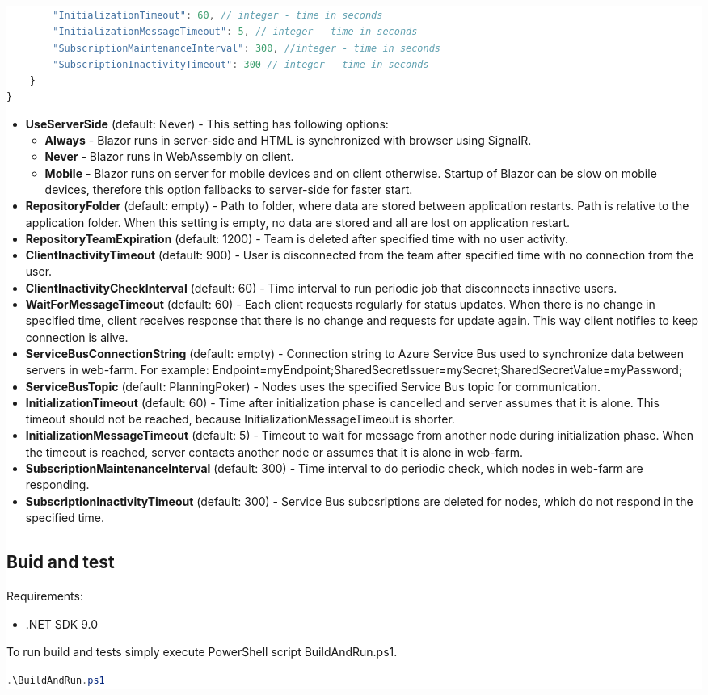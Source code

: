 ```javascript
        "InitializationTimeout": 60, // integer - time in seconds
        "InitializationMessageTimeout": 5, // integer - time in seconds
        "SubscriptionMaintenanceInterval": 300, //integer - time in seconds
        "SubscriptionInactivityTimeout": 300 // integer - time in seconds
    }
}
```

- **UseServerSide** (default: Never) - This setting has following options:
    - **Always** - Blazor runs in server-side and HTML is synchronized with browser using SignalR.
    - **Never** - Blazor runs in WebAssembly on client.
    - **Mobile** - Blazor runs on server for mobile devices and on client otherwise. Startup of Blazor can be slow on mobile devices, therefore this option fallbacks to server-side for faster start.
- **RepositoryFolder** (default: empty) - Path to folder, where data are stored between application restarts. Path is relative to the application folder. When this setting is empty, no data are stored and all are lost on application restart.
- **RepositoryTeamExpiration** (default: 1200) - Team is deleted after specified time with no user activity.
- **ClientInactivityTimeout** (default: 900) - User is disconnected from the team after specified time with no connection from the user.
- **ClientInactivityCheckInterval** (default: 60) - Time interval to run periodic job that disconnects innactive users.
- **WaitForMessageTimeout** (default: 60) - Each client requests regularly for status updates. When there is no change in specified time, client receives response that there is no change and requests for update again. This way client notifies to keep connection is alive.
- **ServiceBusConnectionString** (default: empty) - Connection string to Azure Service Bus used to synchronize data between servers in web-farm. For example: Endpoint=myEndpoint;SharedSecretIssuer=mySecret;SharedSecretValue=myPassword;
- **ServiceBusTopic** (default: PlanningPoker) - Nodes uses the specified Service Bus topic for communication.
- **InitializationTimeout** (default: 60) - Time after initialization phase is cancelled and server assumes that it is alone. This timeout should not be reached, because InitializationMessageTimeout is shorter.
- **InitializationMessageTimeout** (default: 5) - Timeout to wait for message from another node during initialization phase. When the timeout is reached, server contacts another node or assumes that it is alone in web-farm.
- **SubscriptionMaintenanceInterval** (default: 300) - Time interval to do periodic check, which nodes in web-farm are responding.
- **SubscriptionInactivityTimeout** (default: 300) - Service Bus subcsriptions are deleted for nodes, which do not respond in the specified time.

## Buid and test

Requirements:

- .NET SDK 9.0

To run build and tests simply execute PowerShell script BuildAndRun.ps1.

```powershell
.\BuildAndRun.ps1
```
